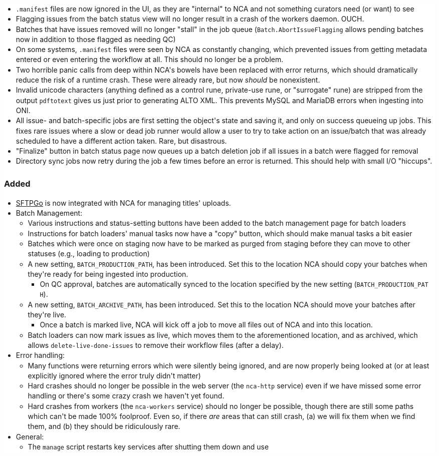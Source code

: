 - `.manifest` files are now ignored in the UI, as they are "internal" to NCA
  and not something curators need (or want) to see
- Flagging issues from the batch status view will no longer result in a crash
  of the workers daemon. OUCH.
- Batches that have issues removed will no longer "stall" in the job queue
  (`Batch.AbortIssueFlagging` allows pending batches now in addition to those
  flagged as needing QC)
- On some systems, `.manifest` files were seen by NCA as constantly changing,
  which prevented issues from getting metadata entered or even entering the
  workflow at all. This should no longer be a problem.
- Two horrible panic calls from deep within NCA's bowels have been replaced
  with error returns, which should dramatically reduce the risk of a runtime
  crash. These were already rare, but now *should* be nonexistent.
- Invalid unicode characters (anything defined as a control rune, private-use
  rune, or "surrogate" rune) are stripped from the output `pdftotext` gives us
  just prior to generating ALTO XML. This prevents MySQL and MariaDB errors
  when ingesting into ONI.
- All issue- and batch-specific jobs are first setting the object's state and
  saving it, and only on success queueing up jobs. This fixes rare issues where
  a slow or dead job runner would allow a user to try to take action on an
  issue/batch that was already scheduled to have a different action taken.
  Rare, but disastrous.
- "Finalize" button in batch status page now queues up a batch deletion job if
  all issues in a batch were flagged for removal
- Directory sync jobs now retry during the job a few times before an error is
  returned. This should help with small I/O "hiccups".

### Added

- [SFTPGo](https://github.com/drakkan/sftpgo) is now integrated with NCA for
  managing titles' uploads.
- Batch Management:
  - Various instructions and status-setting buttons have been added to the
    batch management page for batch loaders
  - Instructions for batch loaders' manual tasks now have a "copy" button,
    which should make manual tasks a bit easier
  - Batches which were once on staging now have to be marked as purged from
    staging before they can move to other statuses (e.g., loading to
    production)
  - A new setting, `BATCH_PRODUCTION_PATH`, has been introduced. Set this to
    the location NCA should copy your batches when they're ready for being
    ingested into production.
    - On QC approval, batches are automatically synced to the location
      specified by the new setting (`BATCH_PRODUCTION_PATH`).
  - A new setting, `BATCH_ARCHIVE_PATH`, has been introduced. Set this to the
    location NCA should move your batches after they're live.
    - Once a batch is marked live, NCA will kick off a job to move all files
      out of NCA and into this location.
  - Batch loaders can now mark issues as live, which moves them to the
    aforementioned location, and as archived, which allows
    `delete-live-done-issues` to remove their workflow files (after a delay).
- Error handling:
  - Many functions were returning errors which were silently being ignored, and
    are now properly being looked at (or at least explicitly ignored where the
    error truly didn't matter)
  - Hard crashes should no longer be possible in the web server (the `nca-http`
    service) even if we have missed some error handling or there's some crazy
    crash we haven't yet found.
  - Hard crashes from workers (the `nca-workers` service) should no longer be
    possible, though there are still some paths which can't be made 100%
    foolproof. Even so, if there *are* areas that can still crash, (a) we will
    fix them when we find them, and (b) they should be ridiculously rare.
- General:
  - The `manage` script restarts key services after shutting them down and use